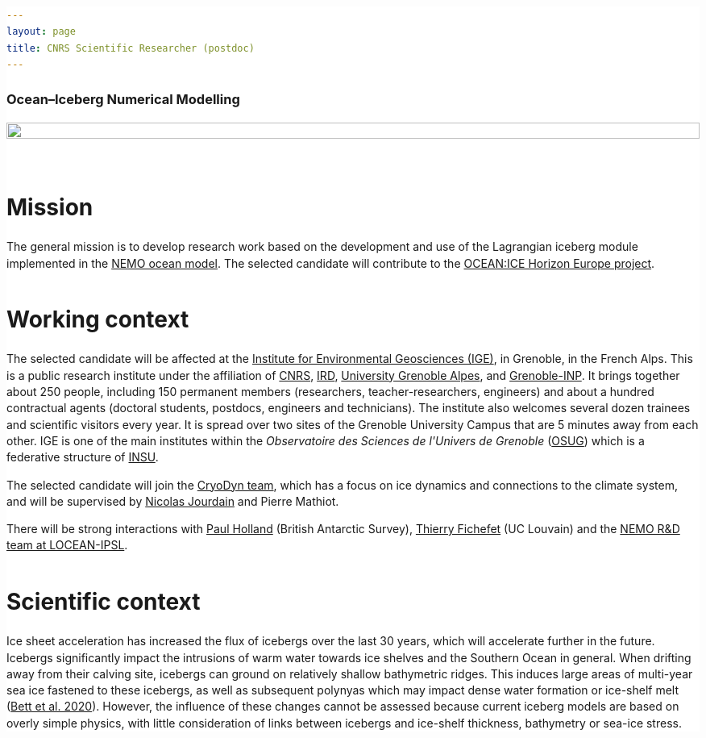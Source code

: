 ```yaml
---
layout: page
title: CNRS Scientific Researcher (postdoc)
---
```


### Ocean–Iceberg Numerical Modelling

<div>
<img src="{{site.url}}img/baniere_5.jpg" width="100%" height="100%"/>
</div>

<br>

# Mission
The general mission is to develop research work based on the development and use of the Lagrangian iceberg module implemented in the [NEMO ocean model](https://www.nemo-ocean.eu). The selected candidate will contribute to the [OCEAN:ICE Horizon Europe project](https://ocean-ice.eu).

# Working context
The selected candidate will be affected at the [Institute for Environmental Geosciences (IGE)](https://www.ige-grenoble.fr/?lang=en), in Grenoble, in the French Alps. This is a public research institute under the affiliation of [CNRS](https://www.cnrs.fr/en), [IRD](https://en.ird.fr/), [University Grenoble Alpes](https://www.univ-grenoble-alpes.fr/english/), and [Grenoble-INP](https://www.grenoble-inp.fr/en). It brings together about 250 people, including 150 permanent members (researchers, teacher-researchers, engineers) and about a hundred contractual agents (doctoral students, postdocs, engineers and technicians). The institute also welcomes several dozen trainees and scientific visitors every year. It is spread over two sites of the Grenoble University Campus that are 5 minutes away from each other. IGE is one of the main institutes within the _Observatoire des Sciences de l'Univers de Grenoble_ ([OSUG](https://www.osug.fr/?lang=en)) which is a federative structure of [INSU](https://www.insu.cnrs.fr/en).

The selected candidate will join the [CryoDyn team](https://www.ige-grenoble.fr/-CryoDyn-Glaciers-and-ice-sheets-), which has a focus on ice dynamics and connections to the climate system, and will be supervised by [Nicolas Jourdain](https://nicojourdain.github.io) and Pierre Mathiot.

There will be strong interactions with [Paul Holland](https://www.bas.ac.uk/profile/pahol/) (British Antarctic Survey), [Thierry Fichefet](https://www.elic.ucl.ac.be/modx/index.php?id=49) (UC Louvain) and the [NEMO R&D team at LOCEAN-IPSL](https://www.locean.ipsl.fr/equipe/equipe-nemo-recherche-developpement/).

# Scientific context
Ice sheet acceleration has increased the flux of icebergs over the last 30 years, which will accelerate further in the future. Icebergs significantly impact the intrusions of warm water towards ice shelves and the Southern Ocean in general. When drifting away from their calving site, icebergs can ground on relatively shallow bathymetric ridges. This induces large areas of multi-year sea ice fastened to these icebergs, as well as subsequent polynyas which may impact dense water formation or ice-shelf melt ([Bett et al. 2020]( https://doi.org/10.1029/2020JC016305)). However, the influence of these changes cannot be assessed because current iceberg models are based on overly simple physics, with little consideration of links between icebergs and ice-shelf thickness, bathymetry or sea-ice stress.
